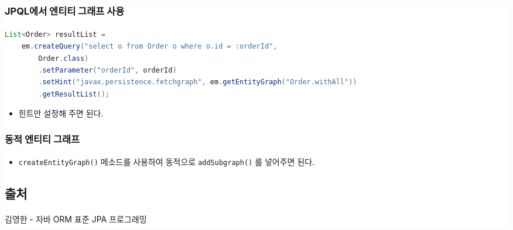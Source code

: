 ### JPQL에서 엔티티 그래프 사용

```java
List<Order> resultList =
    em.createQuery("select o from Order o where o.id = :orderId",
        Order.class)
        .setParameter("orderId", orderId)
        .setHint("javax.persistence.fetchgraph", em.getEntityGraph("Order.withAll"))
        .getResultList();
```

- 힌트만 설정해 주면 된다.

### 동적 엔티티 그래프

- `createEntityGraph()` 메소드를 사용하여 동적으로 `addSubgraph()` 를 넣어주면 된다.

## 출처

김영한 - 자바 ORM 표준 JPA 프로그래밍
